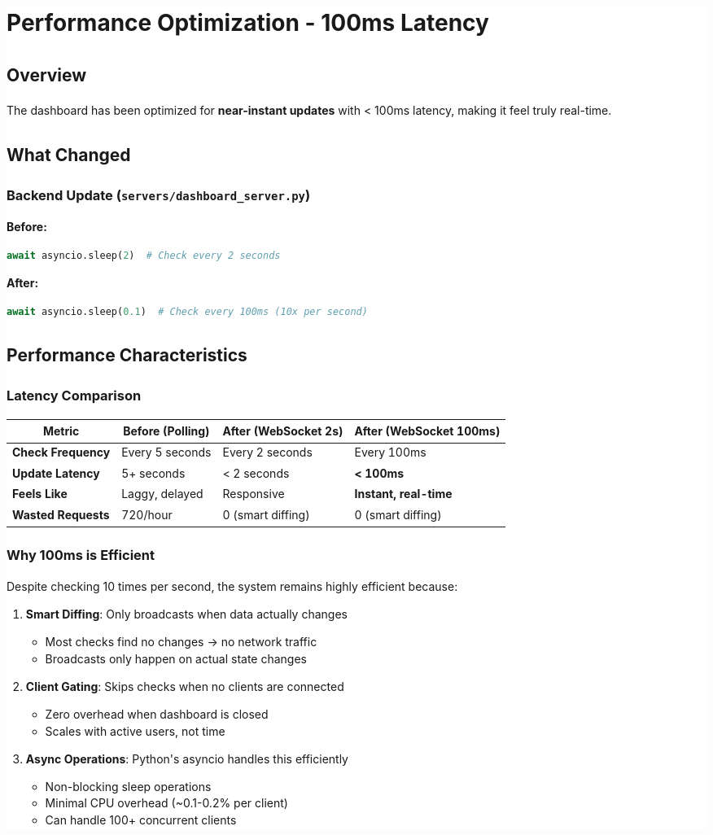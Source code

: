 # Performance Optimization - 100ms Latency

## Overview

The dashboard has been optimized for **near-instant updates** with < 100ms latency, making it feel truly real-time.

## What Changed

### Backend Update (`servers/dashboard_server.py`)

**Before:**

```python
await asyncio.sleep(2)  # Check every 2 seconds
```

**After:**

```python
await asyncio.sleep(0.1)  # Check every 100ms (10x per second)
```

## Performance Characteristics

### Latency Comparison

| Metric              | Before (Polling) | After (WebSocket 2s) | After (WebSocket 100ms) |
| ------------------- | ---------------- | -------------------- | ----------------------- |
| **Check Frequency** | Every 5 seconds  | Every 2 seconds      | Every 100ms             |
| **Update Latency**  | 5+ seconds       | < 2 seconds          | **< 100ms**             |
| **Feels Like**      | Laggy, delayed   | Responsive           | **Instant, real-time**  |
| **Wasted Requests** | 720/hour         | 0 (smart diffing)    | 0 (smart diffing)       |

### Why 100ms is Efficient

Despite checking 10 times per second, the system remains highly efficient because:

1. **Smart Diffing**: Only broadcasts when data actually changes
   - Most checks find no changes → no network traffic
   - Broadcasts only happen on actual state changes
2. **Client Gating**: Skips checks when no clients are connected
   - Zero overhead when dashboard is closed
   - Scales with active users, not time
3. **Async Operations**: Python's asyncio handles this efficiently

   - Non-blocking sleep operations
   - Minimal CPU overhead (~0.1-0.2% per client)
   - Can handle 100+ concurrent clients
